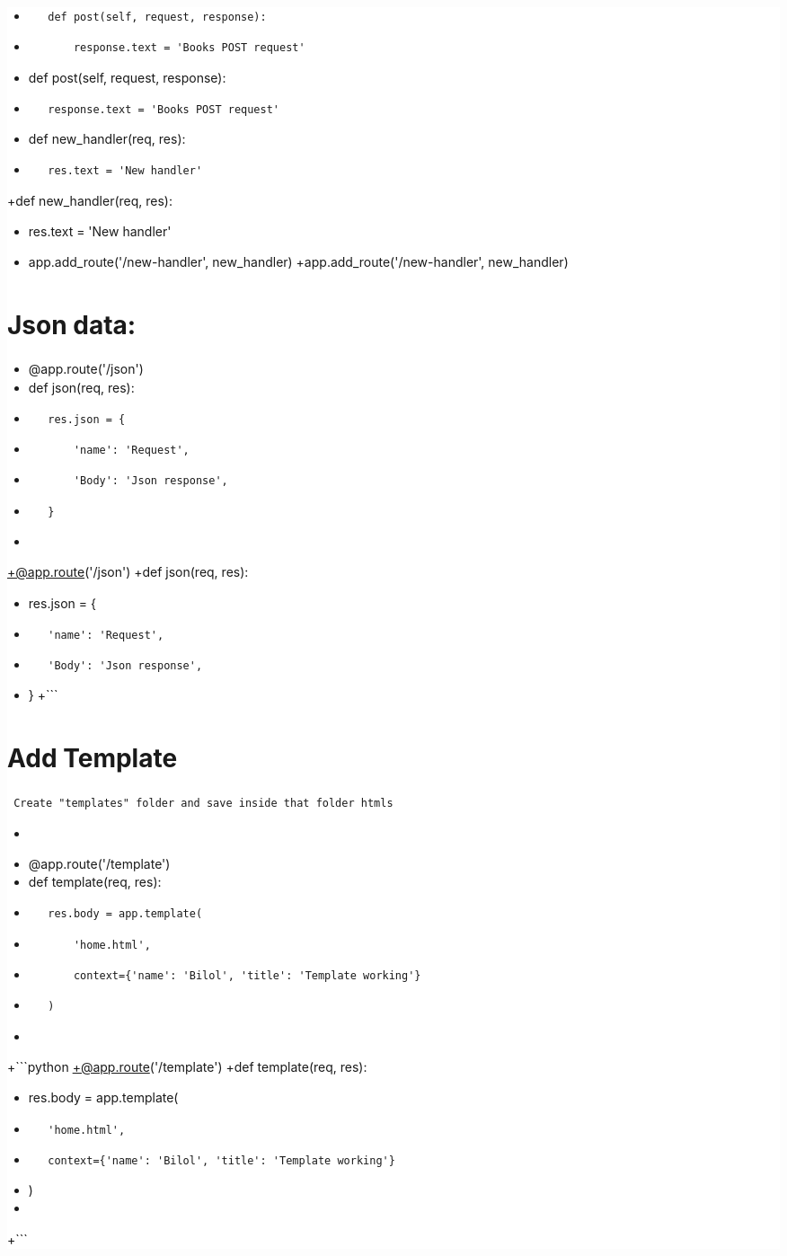 -        def post(self, request, response):
-            response.text = 'Books POST request'
+    def post(self, request, response):
+        response.text = 'Books POST request'
 
 
-    def new_handler(req, res):
-        res.text = 'New handler'
+def new_handler(req, res):
+    res.text = 'New handler'
 
-    app.add_route('/new-handler', new_handler)
+app.add_route('/new-handler', new_handler)
 
 
 
 
 # Json data:
-    @app.route('/json')
-    def json(req, res):
-        res.json = {
-            'name': 'Request',
-            'Body': 'Json response',
-        }
-    ```
+@app.route('/json')
+def json(req, res):
+    res.json = {
+        'name': 'Request',
+        'Body': 'Json response',
+    }
+```
 
 # Add Template
     Create "templates" folder and save inside that folder htmls
 
-    ```python
-    @app.route('/template')
-    def template(req, res):
-        res.body = app.template(
-            'home.html',
-            context={'name': 'Bilol', 'title': 'Template working'}
-        ) 
-    ```       
+```python
+@app.route('/template')
+def template(req, res):
+    res.body = app.template(
+        'home.html',
+        context={'name': 'Bilol', 'title': 'Template working'}
+    ) 
+    
+```       
 